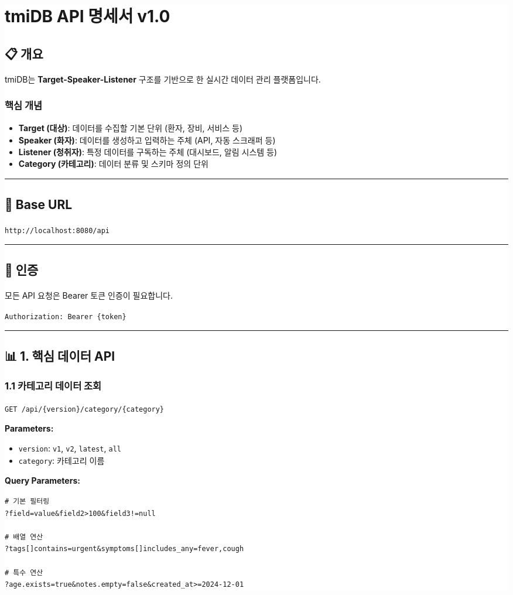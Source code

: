 # tmiDB API 명세서 v1.0

## 📋 개요

tmiDB는 **Target-Speaker-Listener** 구조를 기반으로 한 실시간 데이터 관리 플랫폼입니다.

### 핵심 개념
- **Target (대상)**: 데이터를 수집할 기본 단위 (환자, 장비, 서비스 등)
- **Speaker (화자)**: 데이터를 생성하고 입력하는 주체 (API, 자동 스크래퍼 등)  
- **Listener (청취자)**: 특정 데이터를 구독하는 주체 (대시보드, 알림 시스템 등)
- **Category (카테고리)**: 데이터 분류 및 스키마 정의 단위

---

## 🔗 Base URL

```
http://localhost:8080/api
```

---

## 🔐 인증

모든 API 요청은 Bearer 토큰 인증이 필요합니다.

```http
Authorization: Bearer {token}
```

---

## 📊 1. 핵심 데이터 API

### 1.1 카테고리 데이터 조회

```http
GET /api/{version}/category/{category}
```

**Parameters:**
- `version`: `v1`, `v2`, `latest`, `all`
- `category`: 카테고리 이름

**Query Parameters:**
```
# 기본 필터링
?field=value&field2>100&field3!=null

# 배열 연산
?tags[]contains=urgent&symptoms[]includes_any=fever,cough

# 특수 연산
?age.exists=true&notes.empty=false&created_at>=2024-12-01
```
